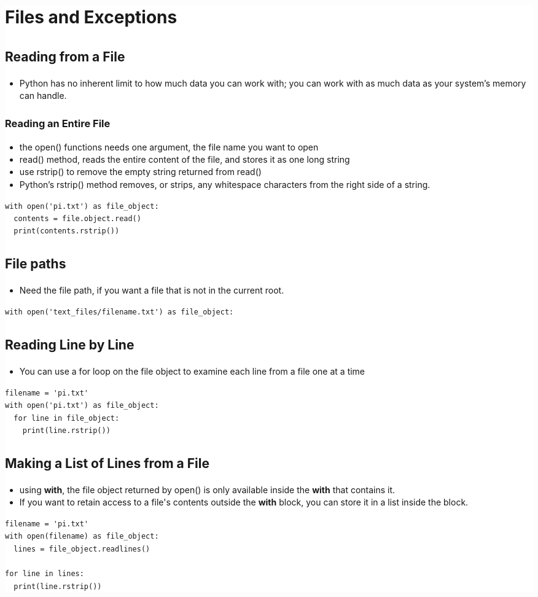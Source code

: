 # Files and Exceptions

## Reading from a File
- Python has no inherent limit to how much data you can work with; you can work with as much data as your system’s memory can handle.

### Reading an Entire File
- the open() functions needs one argument, the file name you want to open
- read() method, reads the entire content of the file, and stores it as one long string
- use rstrip() to remove the empty string returned from read()
- Python’s rstrip() method removes, or strips, any whitespace characters from the right side of a string.
```
with open('pi.txt') as file_object:
  contents = file.object.read()
  print(contents.rstrip())
```

## File paths
- Need the file path, if you want a file that is not in the current root.
```
with open('text_files/filename.txt') as file_object:

```

## Reading Line by Line
- You can use a for loop on the file object to examine each line from a file one at a time
```
filename = 'pi.txt'
with open('pi.txt') as file_object:
  for line in file_object:
    print(line.rstrip())

```

## Making a List of Lines from a File
- using **with**, the file object returned by open() is only available inside the **with** that contains it.
- If you want to retain access to a file's contents outside the **with** block, you can store it in a list inside the block.
```
filename = 'pi.txt'
with open(filename) as file_object:
  lines = file_object.readlines()

for line in lines:
  print(line.rstrip())
```
